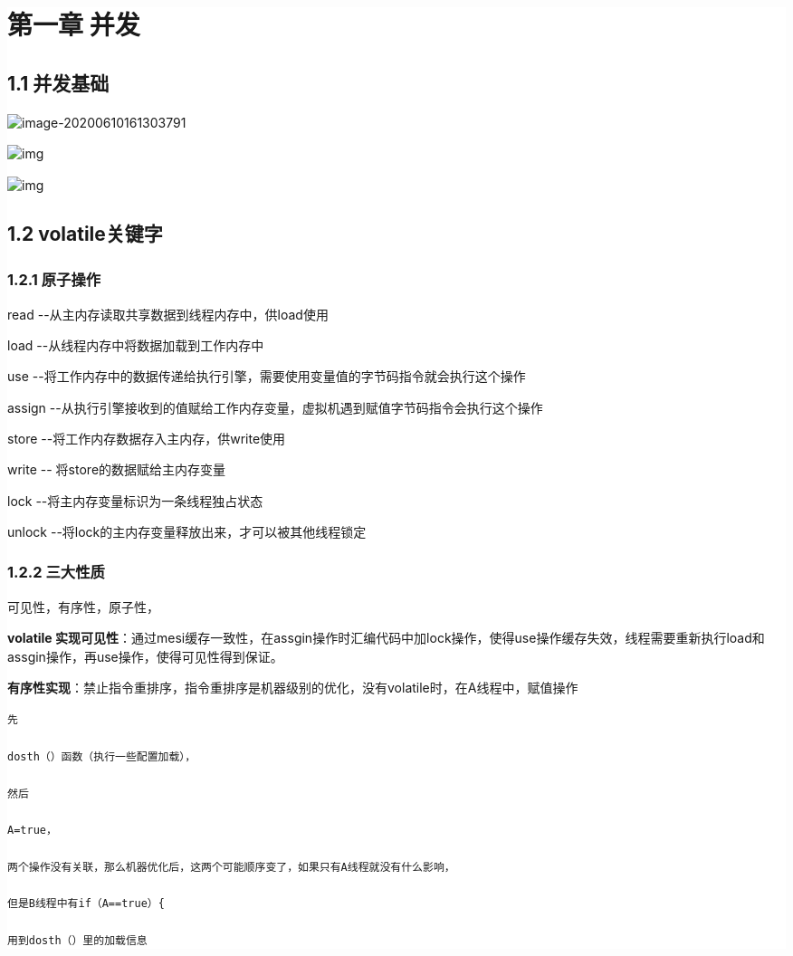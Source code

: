 















# 第一章 并发





## 1.1 并发基础

![image-20200610161303791](C:\Users\Arpgalaxy\AppData\Roaming\Typora\typora-user-images\image-20200610161303791.png)



![img](C:\Users\Arpgalaxy\Desktop\md文件\images\java\jmm)	

![img](C:\Users\Arpgalaxy\Desktop\md文件\images\java\cpum)

## 1.2 volatile关键字

### 1.2.1 原子操作

read --从主内存读取共享数据到线程内存中，供load使用

load --从线程内存中将数据加载到工作内存中

use  --将工作内存中的数据传递给执行引擎，需要使用变量值的字节码指令就会执行这个操作

assign --从执行引擎接收到的值赋给工作内存变量，虚拟机遇到赋值字节码指令会执行这个操作

store --将工作内存数据存入主内存，供write使用

write -- 将store的数据赋给主内存变量

lock --将主内存变量标识为一条线程独占状态

unlock --将lock的主内存变量释放出来，才可以被其他线程锁定

### 1.2.2  三大性质

可见性，有序性，原子性，

**volatile 实现可见性**：通过mesi缓存一致性，在assgin操作时汇编代码中加lock操作，使得use操作缓存失效，线程需要重新执行load和assgin操作，再use操作，使得可见性得到保证。

**有序性实现**：禁止指令重排序，指令重排序是机器级别的优化，没有volatile时，在A线程中，赋值操作

``` 
先

dosth（）函数（执行一些配置加载），

然后

A=true，

两个操作没有关联，那么机器优化后，这两个可能顺序变了，如果只有A线程就没有什么影响，

但是B线程中有if（A==true）{

用到dosth（）里的加载信息
```